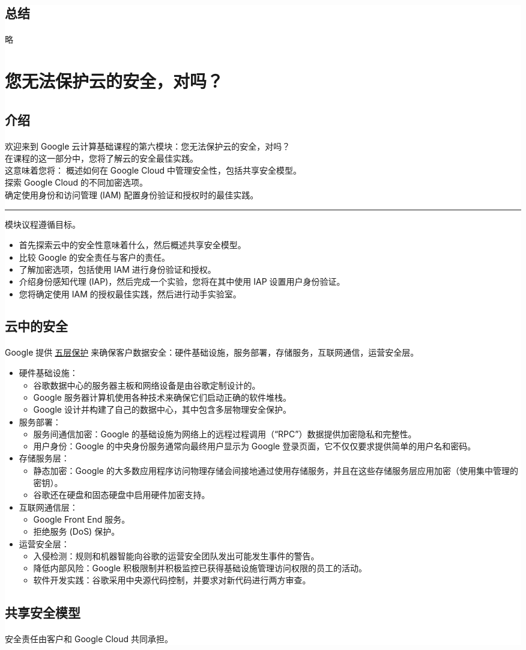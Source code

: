 ## 总结
略

# 您无法保护云的安全，对吗？
## 介绍
欢迎来到 Google 云计算基础课程的第六模块：您无法保护云的安全，对吗？  
在课程的这一部分中，您将了解云的安全最佳实践。  
这意味着您将： 概述如何在 Google Cloud 中管理安全性，包括共享安全模型。  
探索 Google Cloud 的不同加密选项。  
确定使用身份和访问管理 (IAM) 配置身份验证和授权时的最佳实践。  

---

模块议程遵循目标。
* 首先探索云中的安全性意味着什么，然后概述共享安全模型。
* 比较 Google 的安全责任与客户的责任。
* 了解加密选项，包括使用 IAM 进行身份验证和授权。
* 介绍身份感知代理 (IAP)，然后完成一个实验，您将在其中使用 IAP 设置用户身份验证。
* 您将确定使用 IAM 的授权最佳实践，然后进行动手实验室。

## 云中的安全
Google 提供 [五层保护](https://cloud.google.com/docs/security/infrastructure/design?hl=zh-cn#introduction) 来确保客户数据安全：硬件基础设施，服务部署，存储服务，互联网通信，运营安全层。
* 硬件基础设施：
  * 谷歌数据中心的服务器主板和网络设备是由谷歌定制设计的。
  * Google 服务器计算机使用各种技术来确保它们启动正确的软件堆栈。
  * Google 设计并构建了自己的数据中心，其中包含多层物理安全保护。
* 服务部署：
  * 服务间通信加密：Google 的基础设施为网络上的远程过程调用（“RPC”）数据提供加密隐私和完整性。
  * 用户身份：Google 的中央身份服务通常向最终用户显示为 Google 登录页面，它不仅仅要求提供简单的用户名和密码。
* 存储服务层：
  * 静态加密：Google 的大多数应用程序访问物理存储会间接地通过使用存储服务，并且在这些存储服务层应用加密（使用集中管理的密钥）。
  * 谷歌还在硬盘和固态硬盘中启用硬件加密支持。
* 互联网通信层：
  * Google Front End 服务。
  * 拒绝服务 (DoS) 保护。
* 运营安全层：
  * 入侵检测：规则和机器智能向谷歌的运营安全团队发出可能发生事件的警告。
  * 降低内部风险：Google 积极限制并积极监控已获得基础设施管理访问权限的员工的活动。
  * 软件开发实践：谷歌采用中央源代码控制，并要求对新代码进行两方审查。

## 共享安全模型
安全责任由客户和 Google Cloud 共同承担。